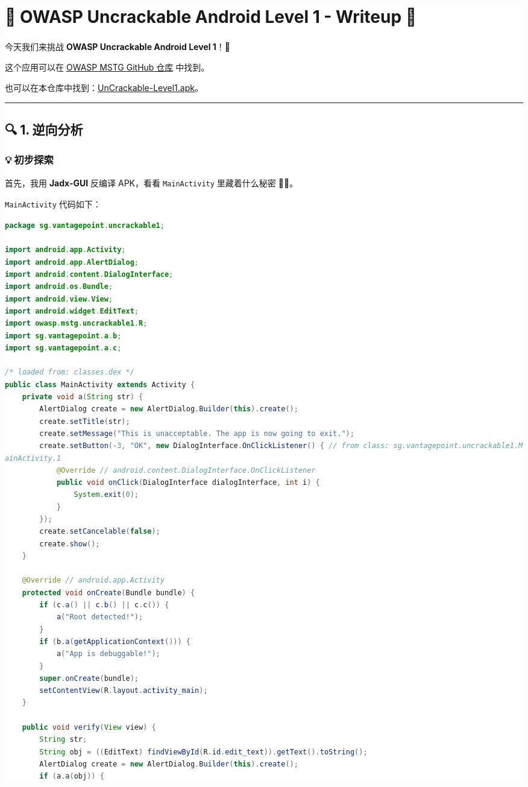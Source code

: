 # **📱 OWASP Uncrackable Android Level 1 - Writeup 🚀**

今天我们来挑战 **OWASP Uncrackable Android Level 1**！🎯 

这个应用可以在 [OWASP MSTG GitHub 仓库](https://github.com/OWASP/owasp-mstg/tree/master/Crackmes) 中找到。

也可以在本仓库中找到：[UnCrackable-Level1.apk](https://github.com/Evil0ctal/AndroidReverse101/raw/refs/heads/main/Crackmes/Android/Level_01/UnCrackable-Level1.apk)。

---

## **🔍 1. 逆向分析**
### **💡 初步探索**
首先，我用 **Jadx-GUI** 反编译 APK，看看 `MainActivity` 里藏着什么秘密 🕵️‍♂️。

`MainActivity` 代码如下：
```java
package sg.vantagepoint.uncrackable1;

import android.app.Activity;
import android.app.AlertDialog;
import android.content.DialogInterface;
import android.os.Bundle;
import android.view.View;
import android.widget.EditText;
import owasp.mstg.uncrackable1.R;
import sg.vantagepoint.a.b;
import sg.vantagepoint.a.c;

/* loaded from: classes.dex */
public class MainActivity extends Activity {
    private void a(String str) {
        AlertDialog create = new AlertDialog.Builder(this).create();
        create.setTitle(str);
        create.setMessage("This is unacceptable. The app is now going to exit.");
        create.setButton(-3, "OK", new DialogInterface.OnClickListener() { // from class: sg.vantagepoint.uncrackable1.MainActivity.1
            @Override // android.content.DialogInterface.OnClickListener
            public void onClick(DialogInterface dialogInterface, int i) {
                System.exit(0);
            }
        });
        create.setCancelable(false);
        create.show();
    }

    @Override // android.app.Activity
    protected void onCreate(Bundle bundle) {
        if (c.a() || c.b() || c.c()) {
            a("Root detected!");
        }
        if (b.a(getApplicationContext())) {
            a("App is debuggable!");
        }
        super.onCreate(bundle);
        setContentView(R.layout.activity_main);
    }

    public void verify(View view) {
        String str;
        String obj = ((EditText) findViewById(R.id.edit_text)).getText().toString();
        AlertDialog create = new AlertDialog.Builder(this).create();
        if (a.a(obj)) {
```